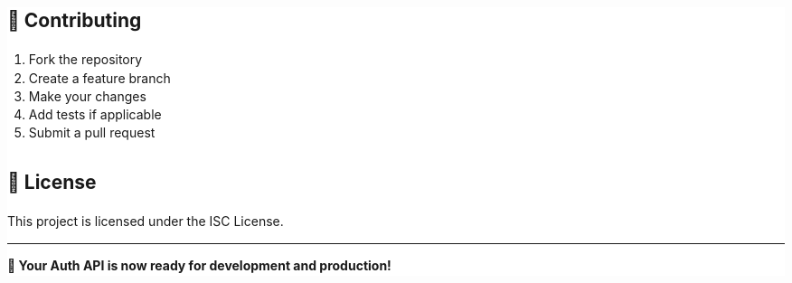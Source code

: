 ## 🤝 Contributing

1. Fork the repository
2. Create a feature branch
3. Make your changes
4. Add tests if applicable
5. Submit a pull request

## 📄 License

This project is licensed under the ISC License.

---

**🎉 Your Auth API is now ready for development and production!**

